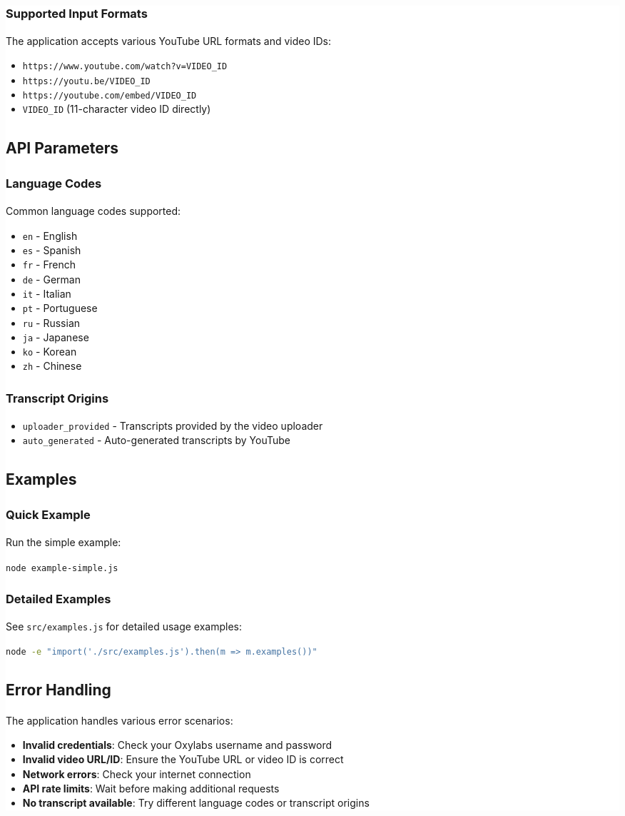 ### Supported Input Formats

The application accepts various YouTube URL formats and video IDs:

- `https://www.youtube.com/watch?v=VIDEO_ID`
- `https://youtu.be/VIDEO_ID`
- `https://youtube.com/embed/VIDEO_ID`
- `VIDEO_ID` (11-character video ID directly)

## API Parameters

### Language Codes

Common language codes supported:
- `en` - English
- `es` - Spanish
- `fr` - French
- `de` - German
- `it` - Italian
- `pt` - Portuguese
- `ru` - Russian
- `ja` - Japanese
- `ko` - Korean
- `zh` - Chinese

### Transcript Origins

- `uploader_provided` - Transcripts provided by the video uploader
- `auto_generated` - Auto-generated transcripts by YouTube

## Examples

### Quick Example

Run the simple example:

```bash
node example-simple.js
```

### Detailed Examples

See `src/examples.js` for detailed usage examples:

```bash
node -e "import('./src/examples.js').then(m => m.examples())"
```

## Error Handling

The application handles various error scenarios:

- **Invalid credentials**: Check your Oxylabs username and password
- **Invalid video URL/ID**: Ensure the YouTube URL or video ID is correct
- **Network errors**: Check your internet connection
- **API rate limits**: Wait before making additional requests
- **No transcript available**: Try different language codes or transcript origins
